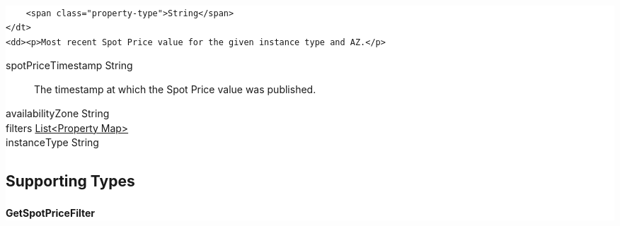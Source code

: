         <span class="property-type">String</span>
    </dt>
    <dd><p>Most recent Spot Price value for the given instance type and AZ.</p>
</dd><dt class="property-"
            title="">
        <span id="spotpricetimestamp_yaml">
<a data-swiftype-name="resource-property" data-swiftype-type="text" href="#spotpricetimestamp_yaml" style="color: inherit; text-decoration: inherit;">spot<wbr>Price<wbr>Timestamp</a>
</span>
        <span class="property-indicator"></span>
        <span class="property-type">String</span>
    </dt>
    <dd><p>The timestamp at which the Spot Price value was published.</p>
</dd><dt class="property-"
            title="">
        <span id="availabilityzone_yaml">
<a data-swiftype-name="resource-property" data-swiftype-type="text" href="#availabilityzone_yaml" style="color: inherit; text-decoration: inherit;">availability<wbr>Zone</a>
</span>
        <span class="property-indicator"></span>
        <span class="property-type">String</span>
    </dt>
    <dd></dd><dt class="property-"
            title="">
        <span id="filters_yaml">
<a data-swiftype-name="resource-property" data-swiftype-type="text" href="#filters_yaml" style="color: inherit; text-decoration: inherit;">filters</a>
</span>
        <span class="property-indicator"></span>
        <span class="property-type"><a href="#getspotpricefilter">List&lt;Property Map&gt;</a></span>
    </dt>
    <dd></dd><dt class="property-"
            title="">
        <span id="instancetype_yaml">
<a data-swiftype-name="resource-property" data-swiftype-type="text" href="#instancetype_yaml" style="color: inherit; text-decoration: inherit;">instance<wbr>Type</a>
</span>
        <span class="property-indicator"></span>
        <span class="property-type">String</span>
    </dt>
    <dd></dd></dl>
</pulumi-choosable>
</div>




## Supporting Types


<h4 id="getspotpricefilter">Get<wbr>Spot<wbr>Price<wbr>Filter</h4>


